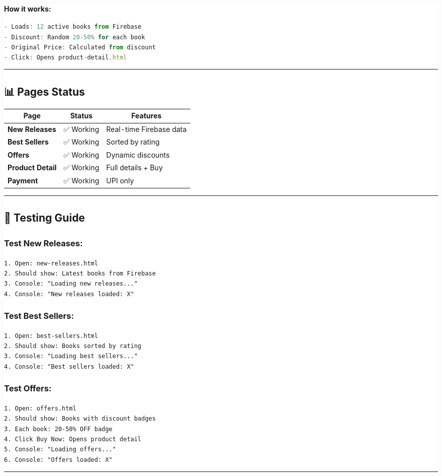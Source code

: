 **How it works:**
```javascript
- Loads: 12 active books from Firebase
- Discount: Random 20-50% for each book
- Original Price: Calculated from discount
- Click: Opens product-detail.html
```

---

## 📊 **Pages Status**

| Page | Status | Features |
|------|--------|----------|
| **New Releases** | ✅ Working | Real-time Firebase data |
| **Best Sellers** | ✅ Working | Sorted by rating |
| **Offers** | ✅ Working | Dynamic discounts |
| **Product Detail** | ✅ Working | Full details + Buy |
| **Payment** | ✅ Working | UPI only |

---

## 🧪 **Testing Guide**

### Test New Releases:
```
1. Open: new-releases.html
2. Should show: Latest books from Firebase
3. Console: "Loading new releases..."
4. Console: "New releases loaded: X"
```

### Test Best Sellers:
```
1. Open: best-sellers.html
2. Should show: Books sorted by rating
3. Console: "Loading best sellers..."
4. Console: "Best sellers loaded: X"
```

### Test Offers:
```
1. Open: offers.html
2. Should show: Books with discount badges
3. Each book: 20-50% OFF badge
4. Click Buy Now: Opens product detail
5. Console: "Loading offers..."
6. Console: "Offers loaded: X"
```

---